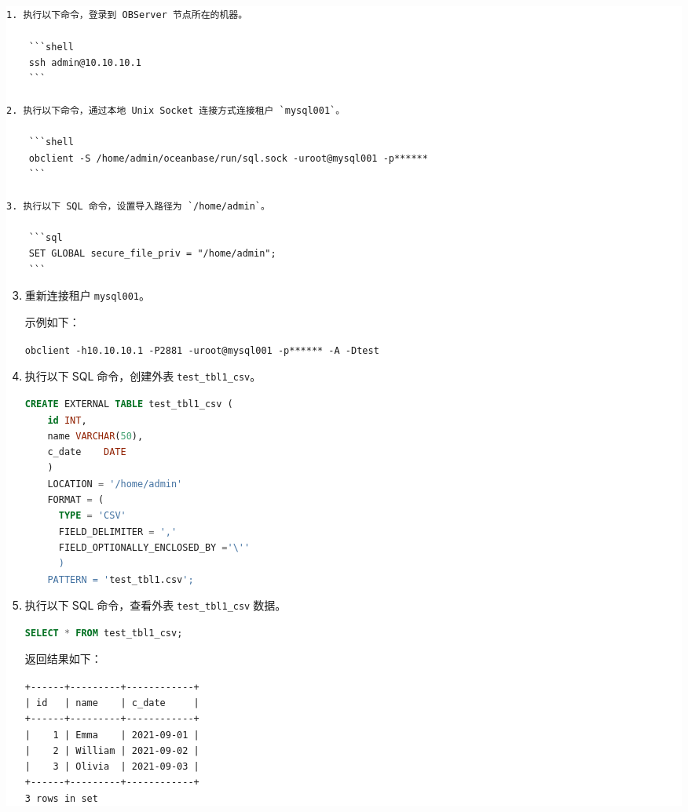     1. 执行以下命令，登录到 OBServer 节点所在的机器。

        ```shell
        ssh admin@10.10.10.1
        ```

    2. 执行以下命令，通过本地 Unix Socket 连接方式连接租户 `mysql001`。

        ```shell
        obclient -S /home/admin/oceanbase/run/sql.sock -uroot@mysql001 -p******
        ```

    3. 执行以下 SQL 命令，设置导入路径为 `/home/admin`。

        ```sql
        SET GLOBAL secure_file_priv = "/home/admin";
        ```

3. 重新连接租户 `mysql001`。

    示例如下：

    ```shell
    obclient -h10.10.10.1 -P2881 -uroot@mysql001 -p****** -A -Dtest
    ```

4. 执行以下 SQL 命令，创建外表 `test_tbl1_csv`。

    ```sql
    CREATE EXTERNAL TABLE test_tbl1_csv ( 
        id INT, 
        name VARCHAR(50), 
        c_date    DATE
        )
        LOCATION = '/home/admin'
        FORMAT = (
          TYPE = 'CSV'
          FIELD_DELIMITER = ','
          FIELD_OPTIONALLY_ENCLOSED_BY ='\''
          )
        PATTERN = 'test_tbl1.csv';
    ```

5. 执行以下 SQL 命令，查看外表 `test_tbl1_csv` 数据。

    ```sql
    SELECT * FROM test_tbl1_csv;
    ```

    返回结果如下：

    ```shell
    +------+---------+------------+
    | id   | name    | c_date     |
    +------+---------+------------+
    |    1 | Emma    | 2021-09-01 |
    |    2 | William | 2021-09-02 |
    |    3 | Olivia  | 2021-09-03 |
    +------+---------+------------+
    3 rows in set
    ```
